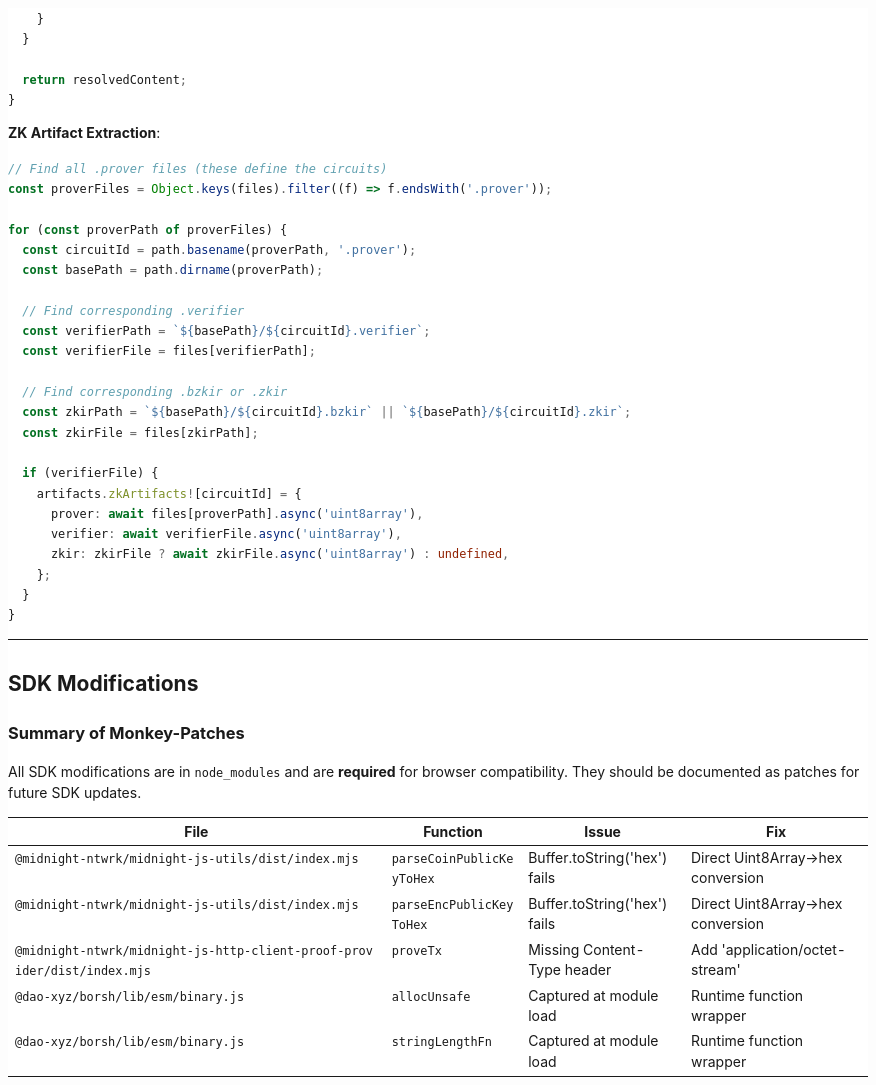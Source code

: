 ```typescript
    }
  }

  return resolvedContent;
}
```

**ZK Artifact Extraction**:

```typescript
// Find all .prover files (these define the circuits)
const proverFiles = Object.keys(files).filter((f) => f.endsWith('.prover'));

for (const proverPath of proverFiles) {
  const circuitId = path.basename(proverPath, '.prover');
  const basePath = path.dirname(proverPath);

  // Find corresponding .verifier
  const verifierPath = `${basePath}/${circuitId}.verifier`;
  const verifierFile = files[verifierPath];

  // Find corresponding .bzkir or .zkir
  const zkirPath = `${basePath}/${circuitId}.bzkir` || `${basePath}/${circuitId}.zkir`;
  const zkirFile = files[zkirPath];

  if (verifierFile) {
    artifacts.zkArtifacts![circuitId] = {
      prover: await files[proverPath].async('uint8array'),
      verifier: await verifierFile.async('uint8array'),
      zkir: zkirFile ? await zkirFile.async('uint8array') : undefined,
    };
  }
}
```

---

## SDK Modifications

### Summary of Monkey-Patches

All SDK modifications are in `node_modules` and are **required** for browser compatibility. They should be documented as patches for future SDK updates.

| File                                                                    | Function                  | Issue                        | Fix                              |
| ----------------------------------------------------------------------- | ------------------------- | ---------------------------- | -------------------------------- |
| `@midnight-ntwrk/midnight-js-utils/dist/index.mjs`                      | `parseCoinPublicKeyToHex` | Buffer.toString('hex') fails | Direct Uint8Array→hex conversion |
| `@midnight-ntwrk/midnight-js-utils/dist/index.mjs`                      | `parseEncPublicKeyToHex`  | Buffer.toString('hex') fails | Direct Uint8Array→hex conversion |
| `@midnight-ntwrk/midnight-js-http-client-proof-provider/dist/index.mjs` | `proveTx`                 | Missing Content-Type header  | Add 'application/octet-stream'   |
| `@dao-xyz/borsh/lib/esm/binary.js`                                      | `allocUnsafe`             | Captured at module load      | Runtime function wrapper         |
| `@dao-xyz/borsh/lib/esm/binary.js`                                      | `stringLengthFn`          | Captured at module load      | Runtime function wrapper         |

